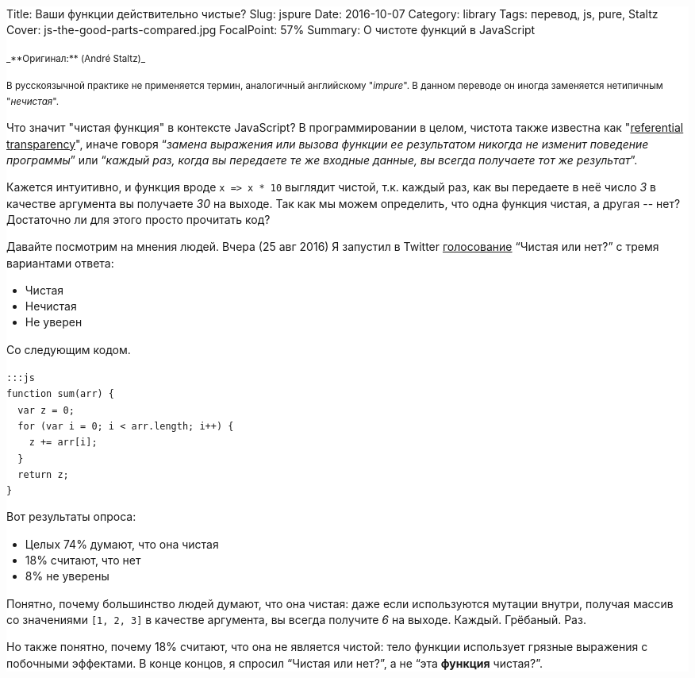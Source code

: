 Title: Ваши функции действительно чистые?
Slug: jspure
Date: 2016-10-07
Category: library
Tags: перевод, js, pure, Staltz
Cover: js-the-good-parts-compared.jpg
FocalPoint: 57%
Summary: О чистоте функций в JavaScript



<small>
_**Оригинал:** <http://staltz.com/is-your-javascript-function-actually-pure.html> (André Staltz)_

В русскоязычной практике не применяется термин, аналогичный английскому "_impure_". В данном переводе он иногда заменяется нетипичным "_нечистая_".
</small>


Что значит "чистая функция" в контексте JavaScript? В программировании в целом, чистота также известна как "[referential transparency](https://en.wikipedia.org/wiki/Referential_transparency)", иначе говоря “_замена выражения или вызова функции ее результатом никогда не изменит поведение программы_” или “_каждый раз, когда вы передаете те же входные данные, вы всегда получаете тот же результат_”.

Кажется интуитивно, и функция вроде `x => x * 10` выглядит чистой, т.к. каждый раз, как вы передаете в неё число *3* в качестве аргумента вы получаете *30* на выходе. Так как мы можем определить, что одна функция чистая, а другая -- нет? Достаточно ли для этого просто прочитать код?

Давайте посмотрим на мнения людей. Вчера (25 авг 2016) Я запустил в Twitter [голосование](https://twitter.com/andrestaltz/status/768833714990309376) “Чистая или нет?” с тремя вариантами ответа:

- Чистая
- Нечистая
- Не уверен

Со следующим кодом.

    :::js
    function sum(arr) {
      var z = 0;
      for (var i = 0; i < arr.length; i++) {
        z += arr[i];
      }
      return z;
    }

Вот результаты опроса:

- Целых 74% думают, что она чистая
- 18% считают, что нет
- 8% не уверены

Понятно, почему большинство людей думают, что она чистая: даже если используются мутации внутри, получая массив со значениями `[1, 2, 3]` в качестве аргумента, вы всегда получите *6* на выходе. Каждый. Грёбаный. Раз.

Но также понятно, почему 18% считают, что она не является чистой: тело функции использует грязные выражения с побочными эффектами. В конце концов, я спросил “Чистая или нет?”, а не “эта **функция** чистая?”.


[^Func]: <span>Фу́нкция (отображе́ние, опера́тор, преобразова́ние) — в математике соответствие между элементами двух множеств, установленное по такому правилу, что каждому элементу одного множества ставится в соответствие некоторый элемент из другого множества.<br>
[^hardequal]: Имеется ввиду оператор сравнения **===**